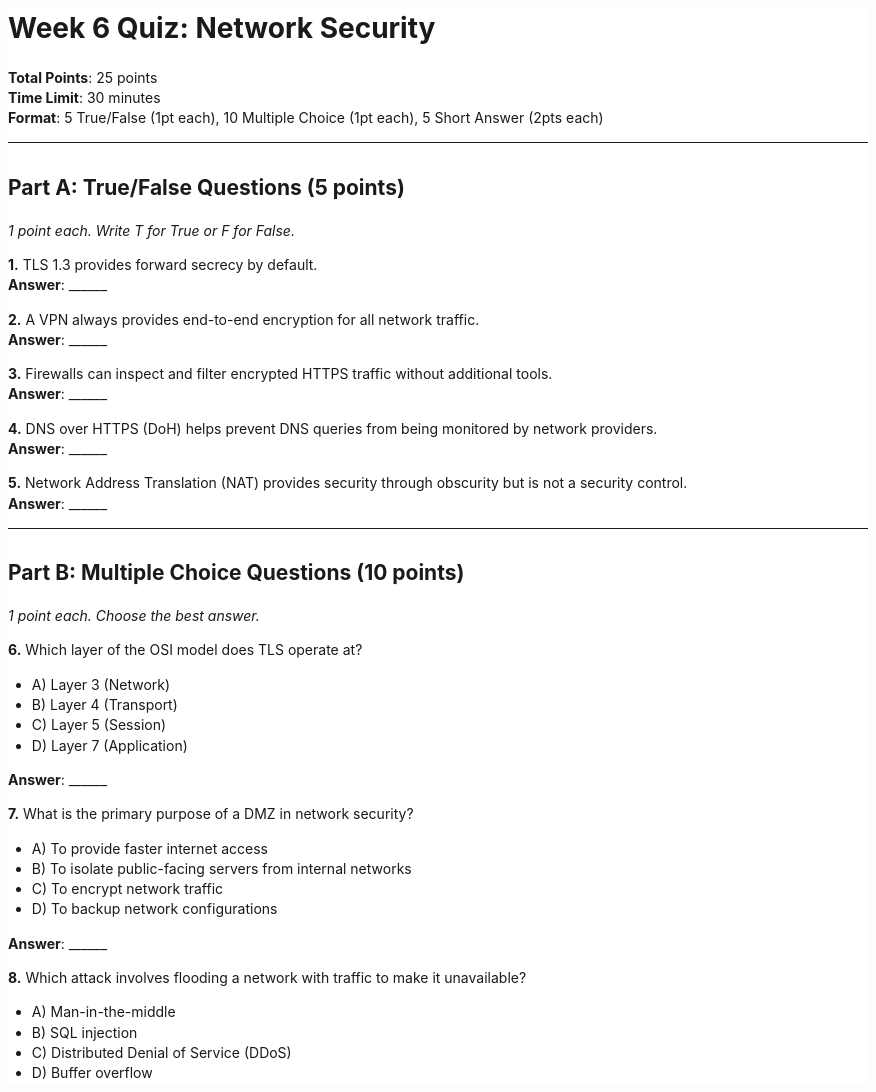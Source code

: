 # Week 6 Quiz: Network Security

**Total Points**: 25 points  
**Time Limit**: 30 minutes  
**Format**: 5 True/False (1pt each), 10 Multiple Choice (1pt each), 5 Short Answer (2pts each)

---

## Part A: True/False Questions (5 points)
*1 point each. Write T for True or F for False.*

**1.** TLS 1.3 provides forward secrecy by default.  
**Answer**: ______

**2.** A VPN always provides end-to-end encryption for all network traffic.  
**Answer**: ______

**3.** Firewalls can inspect and filter encrypted HTTPS traffic without additional tools.  
**Answer**: ______

**4.** DNS over HTTPS (DoH) helps prevent DNS queries from being monitored by network providers.  
**Answer**: ______

**5.** Network Address Translation (NAT) provides security through obscurity but is not a security control.  
**Answer**: ______

---

## Part B: Multiple Choice Questions (10 points)
*1 point each. Choose the best answer.*

**6.** Which layer of the OSI model does TLS operate at?
- A) Layer 3 (Network)
- B) Layer 4 (Transport)
- C) Layer 5 (Session)
- D) Layer 7 (Application)

**Answer**: ______

**7.** What is the primary purpose of a DMZ in network security?
- A) To provide faster internet access
- B) To isolate public-facing servers from internal networks
- C) To encrypt network traffic
- D) To backup network configurations

**Answer**: ______

**8.** Which attack involves flooding a network with traffic to make it unavailable?
- A) Man-in-the-middle
- B) SQL injection
- C) Distributed Denial of Service (DDoS)
- D) Buffer overflow
